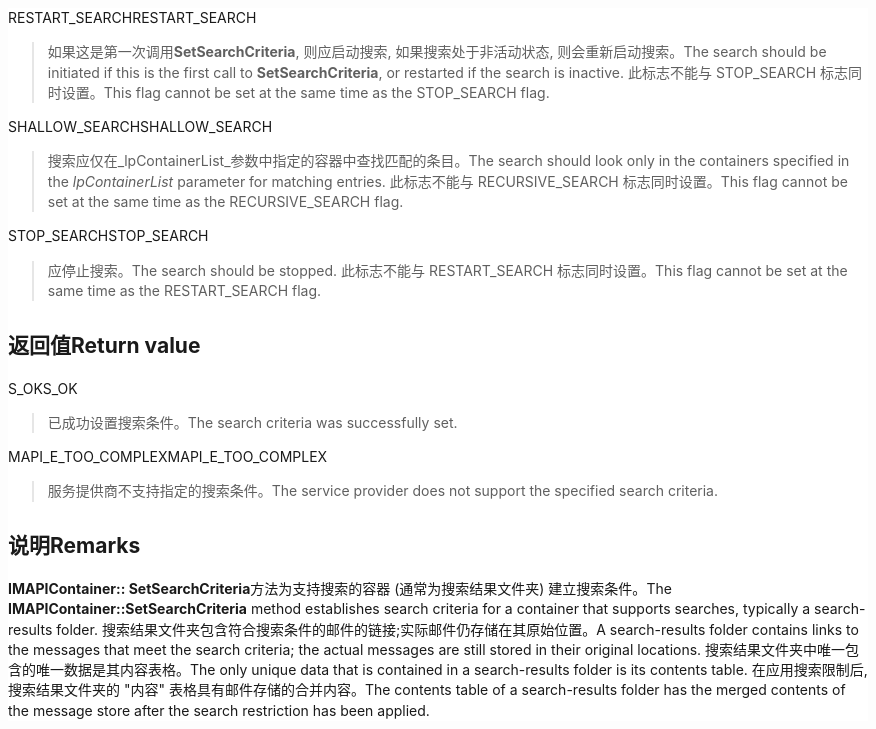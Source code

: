 <span data-ttu-id="6f1e8-130">RESTART_SEARCH</span><span class="sxs-lookup"><span data-stu-id="6f1e8-130">RESTART_SEARCH</span></span> 
  
> <span data-ttu-id="6f1e8-131">如果这是第一次调用**SetSearchCriteria**, 则应启动搜索, 如果搜索处于非活动状态, 则会重新启动搜索。</span><span class="sxs-lookup"><span data-stu-id="6f1e8-131">The search should be initiated if this is the first call to **SetSearchCriteria**, or restarted if the search is inactive.</span></span> <span data-ttu-id="6f1e8-132">此标志不能与 STOP_SEARCH 标志同时设置。</span><span class="sxs-lookup"><span data-stu-id="6f1e8-132">This flag cannot be set at the same time as the STOP_SEARCH flag.</span></span>
    
<span data-ttu-id="6f1e8-133">SHALLOW_SEARCH</span><span class="sxs-lookup"><span data-stu-id="6f1e8-133">SHALLOW_SEARCH</span></span> 
  
> <span data-ttu-id="6f1e8-134">搜索应仅在_lpContainerList_参数中指定的容器中查找匹配的条目。</span><span class="sxs-lookup"><span data-stu-id="6f1e8-134">The search should look only in the containers specified in the  _lpContainerList_ parameter for matching entries.</span></span> <span data-ttu-id="6f1e8-135">此标志不能与 RECURSIVE_SEARCH 标志同时设置。</span><span class="sxs-lookup"><span data-stu-id="6f1e8-135">This flag cannot be set at the same time as the RECURSIVE_SEARCH flag.</span></span> 
    
<span data-ttu-id="6f1e8-136">STOP_SEARCH</span><span class="sxs-lookup"><span data-stu-id="6f1e8-136">STOP_SEARCH</span></span> 
  
> <span data-ttu-id="6f1e8-137">应停止搜索。</span><span class="sxs-lookup"><span data-stu-id="6f1e8-137">The search should be stopped.</span></span> <span data-ttu-id="6f1e8-138">此标志不能与 RESTART_SEARCH 标志同时设置。</span><span class="sxs-lookup"><span data-stu-id="6f1e8-138">This flag cannot be set at the same time as the RESTART_SEARCH flag.</span></span>
    
## <a name="return-value"></a><span data-ttu-id="6f1e8-139">返回值</span><span class="sxs-lookup"><span data-stu-id="6f1e8-139">Return value</span></span>

<span data-ttu-id="6f1e8-140">S_OK</span><span class="sxs-lookup"><span data-stu-id="6f1e8-140">S_OK</span></span> 
  
> <span data-ttu-id="6f1e8-141">已成功设置搜索条件。</span><span class="sxs-lookup"><span data-stu-id="6f1e8-141">The search criteria was successfully set.</span></span>
    
<span data-ttu-id="6f1e8-142">MAPI_E_TOO_COMPLEX</span><span class="sxs-lookup"><span data-stu-id="6f1e8-142">MAPI_E_TOO_COMPLEX</span></span> 
  
> <span data-ttu-id="6f1e8-143">服务提供商不支持指定的搜索条件。</span><span class="sxs-lookup"><span data-stu-id="6f1e8-143">The service provider does not support the specified search criteria.</span></span>
    
## <a name="remarks"></a><span data-ttu-id="6f1e8-144">说明</span><span class="sxs-lookup"><span data-stu-id="6f1e8-144">Remarks</span></span>

<span data-ttu-id="6f1e8-145">**IMAPIContainer:: SetSearchCriteria**方法为支持搜索的容器 (通常为搜索结果文件夹) 建立搜索条件。</span><span class="sxs-lookup"><span data-stu-id="6f1e8-145">The **IMAPIContainer::SetSearchCriteria** method establishes search criteria for a container that supports searches, typically a search-results folder.</span></span> <span data-ttu-id="6f1e8-146">搜索结果文件夹包含符合搜索条件的邮件的链接;实际邮件仍存储在其原始位置。</span><span class="sxs-lookup"><span data-stu-id="6f1e8-146">A search-results folder contains links to the messages that meet the search criteria; the actual messages are still stored in their original locations.</span></span> <span data-ttu-id="6f1e8-147">搜索结果文件夹中唯一包含的唯一数据是其内容表格。</span><span class="sxs-lookup"><span data-stu-id="6f1e8-147">The only unique data that is contained in a search-results folder is its contents table.</span></span> <span data-ttu-id="6f1e8-148">在应用搜索限制后, 搜索结果文件夹的 "内容" 表格具有邮件存储的合并内容。</span><span class="sxs-lookup"><span data-stu-id="6f1e8-148">The contents table of a search-results folder has the merged contents of the message store after the search restriction has been applied.</span></span> 
  